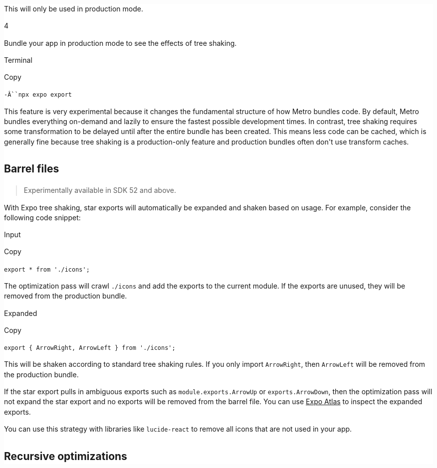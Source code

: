 This will only be used in production mode.

4

Bundle your app in production mode to see the effects of tree shaking.

Terminal

Copy

`-Â``npx expo export`

This feature is very experimental because it changes the fundamental structure of how Metro bundles code. By default, Metro bundles everything on-demand and lazily to ensure the fastest possible development times. In contrast, tree shaking requires some transformation to be delayed until after the entire bundle has been created. This means less code can be cached, which is generally fine because tree shaking is a production-only feature and production bundles often don't use transform caches.

Barrel files
------------

> Experimentally available in SDK 52 and above.

With Expo tree shaking, star exports will automatically be expanded and shaken based on usage. For example, consider the following code snippet:

Input

Copy

```
export * from './icons';

```

The optimization pass will crawl `./icons` and add the exports to the current module. If the exports are unused, they will be removed from the production bundle.

Expanded

Copy

```
export { ArrowRight, ArrowLeft } from './icons';

```

This will be shaken according to standard tree shaking rules. If you only import `ArrowRight`, then `ArrowLeft` will be removed from the production bundle.

If the star export pulls in ambiguous exports such as `module.exports.ArrowUp` or `exports.ArrowDown`, then the optimization pass will not expand the star export and no exports will be removed from the barrel file. You can use [Expo Atlas](/guides/analyzing-bundles#analyzing-bundle-size-with-atlas) to inspect the expanded exports.

You can use this strategy with libraries like `lucide-react` to remove all icons that are not used in your app.

Recursive optimizations
-----------------------
